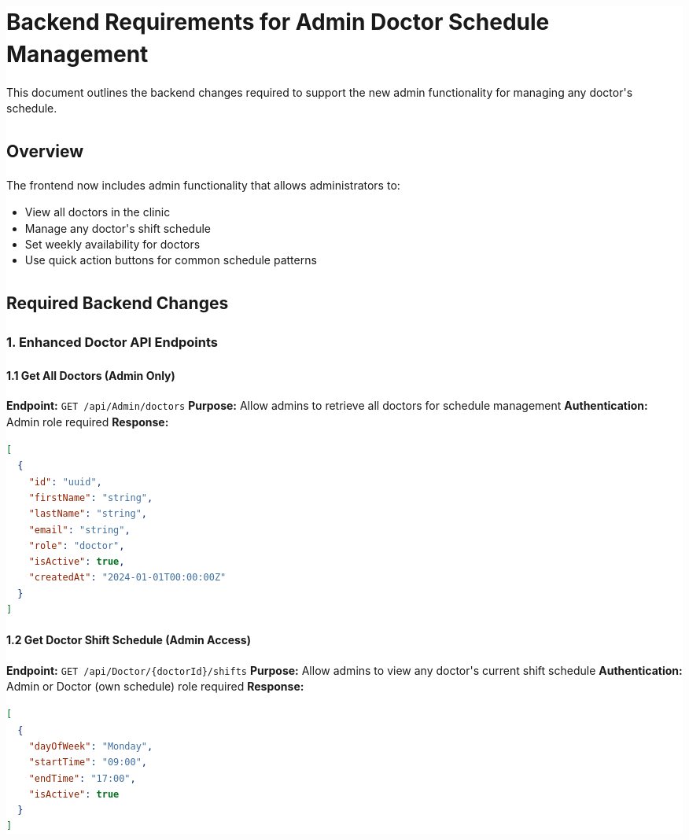 # Backend Requirements for Admin Doctor Schedule Management

This document outlines the backend changes required to support the new admin functionality for managing any doctor's schedule.

## Overview

The frontend now includes admin functionality that allows administrators to:
- View all doctors in the clinic
- Manage any doctor's shift schedule
- Set weekly availability for doctors
- Use quick action buttons for common schedule patterns

## Required Backend Changes

### 1. Enhanced Doctor API Endpoints

#### 1.1 Get All Doctors (Admin Only)
**Endpoint:** `GET /api/Admin/doctors`
**Purpose:** Allow admins to retrieve all doctors for schedule management
**Authentication:** Admin role required
**Response:**
```json
[
  {
    "id": "uuid",
    "firstName": "string",
    "lastName": "string", 
    "email": "string",
    "role": "doctor",
    "isActive": true,
    "createdAt": "2024-01-01T00:00:00Z"
  }
]
```

#### 1.2 Get Doctor Shift Schedule (Admin Access)
**Endpoint:** `GET /api/Doctor/{doctorId}/shifts`
**Purpose:** Allow admins to view any doctor's current shift schedule
**Authentication:** Admin or Doctor (own schedule) role required
**Response:**
```json
[
  {
    "dayOfWeek": "Monday",
    "startTime": "09:00",
    "endTime": "17:00", 
    "isActive": true
  }
]
```

